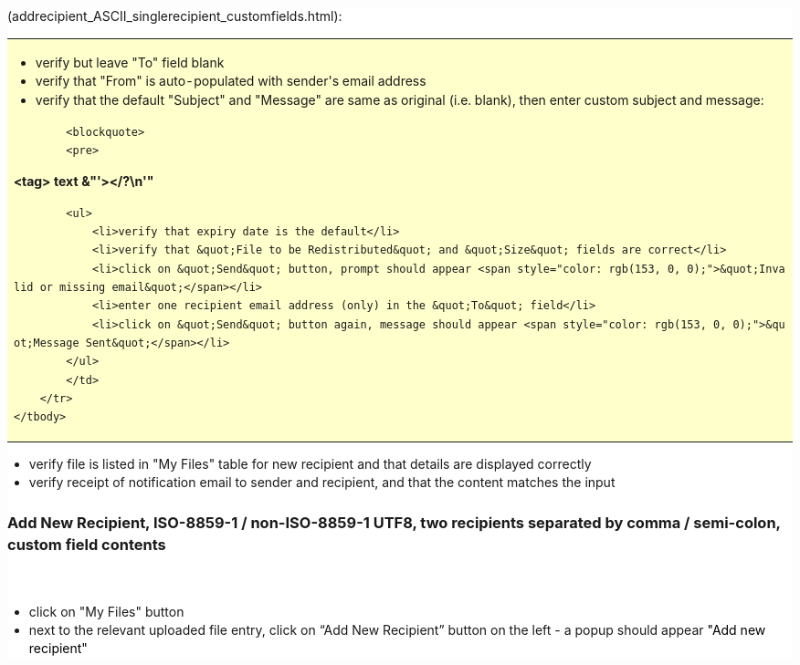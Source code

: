 <p>(addrecipient_ASCII_singlerecipient_customfields.html):<span style="color: rgb(0, 0, 0);"> </span></p>

<table border="0" style="background-color: rgb(255, 255, 204);">
	<tbody>
		<tr>
			<td>
			<ul>
				<li>verify but leave &quot;To&quot; field blank</li>
				<li>verify that &quot;From&quot; is auto-populated with sender&#39;s email address</li>
				<li>verify that the default &quot;Subject&quot; and &quot;Message&quot; are same as original (i.e. blank), then enter custom subject and message:</li>
			</ul>

			<blockquote>
			<pre>
<b>&lt;tag&gt; text &amp;&quot;&#39;&gt;&lt;/?\n&#39;&quot;</b></pre>
			</blockquote>

			<ul>
				<li>verify that expiry date is the default</li>
				<li>verify that &quot;File to be Redistributed&quot; and &quot;Size&quot; fields are correct</li>
				<li>click on &quot;Send&quot; button, prompt should appear <span style="color: rgb(153, 0, 0);">&quot;Invalid or missing email&quot;</span></li>
				<li>enter one recipient email address (only) in the &quot;To&quot; field</li>
				<li>click on &quot;Send&quot; button again, message should appear <span style="color: rgb(153, 0, 0);">&quot;Message Sent&quot;</span></li>
			</ul>
			</td>
		</tr>
	</tbody>
</table>

<ul>
	<li>verify file is listed in &quot;My Files&quot; table for new recipient and that details are displayed correctly</li>
	<li>verify receipt of notification email to sender and recipient, and that the content matches the input</li>
</ul>

<h3 id="3c7370616e207374796c653d226261636b67726f756e642d636f6c6f723a20726762283137302c203235352c20313730293b223e3c2f7370616e3e616464206e657720726563697069656e742c2069736f2d383835392d31202f206e6f6e2d69736f2d383835392d3120757466382c2074776f20726563697069656e74732073657061726174656420627920636f6d6d61202f2073656d692d636f6c6f6e2c20637573746f6d206669656c6420636f6e74656e7473">Add New Recipient, ISO-8859-1 / non-ISO-8859-1 UTF8, two recipients separated by comma / semi-colon, custom field contents</h3>

<p>&nbsp;</p>

<ul>
	<li>click on &quot;My Files&quot; button</li>
	<li>next to the relevant uploaded file entry, click on &ldquo;Add New Recipient&rdquo; button on the left - a popup should appear <span style="color: rgb(0, 0, 0);">&quot;Add new recipient&quot;</span></li>
</ul>
